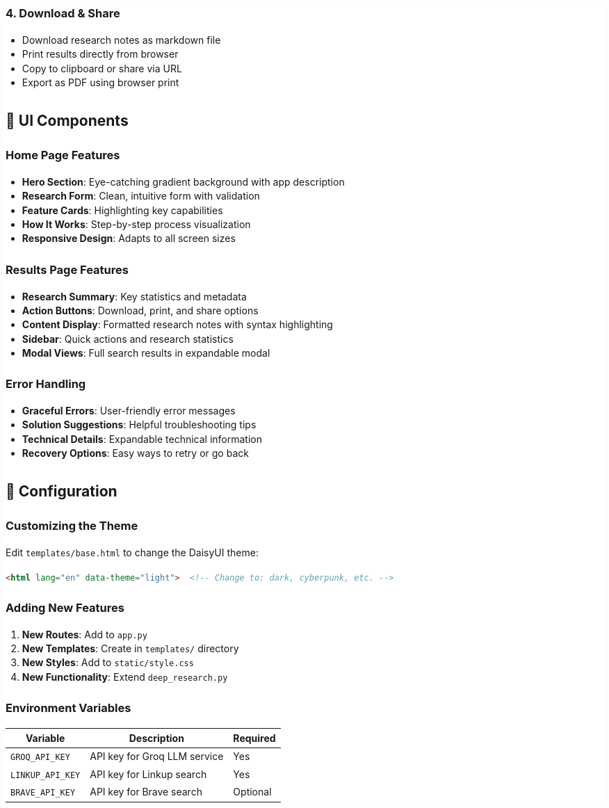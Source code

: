 ### 4. **Download & Share**
- Download research notes as markdown file
- Print results directly from browser
- Copy to clipboard or share via URL
- Export as PDF using browser print

## 🎨 UI Components

### **Home Page Features**
- **Hero Section**: Eye-catching gradient background with app description
- **Research Form**: Clean, intuitive form with validation
- **Feature Cards**: Highlighting key capabilities
- **How It Works**: Step-by-step process visualization
- **Responsive Design**: Adapts to all screen sizes

### **Results Page Features**
- **Research Summary**: Key statistics and metadata
- **Action Buttons**: Download, print, and share options
- **Content Display**: Formatted research notes with syntax highlighting
- **Sidebar**: Quick actions and research statistics
- **Modal Views**: Full search results in expandable modal

### **Error Handling**
- **Graceful Errors**: User-friendly error messages
- **Solution Suggestions**: Helpful troubleshooting tips
- **Technical Details**: Expandable technical information
- **Recovery Options**: Easy ways to retry or go back

## 🔧 Configuration

### **Customizing the Theme**

Edit `templates/base.html` to change the DaisyUI theme:

```html
<html lang="en" data-theme="light">  <!-- Change to: dark, cyberpunk, etc. -->
```

### **Adding New Features**

1. **New Routes**: Add to `app.py`
2. **New Templates**: Create in `templates/` directory
3. **New Styles**: Add to `static/style.css`
4. **New Functionality**: Extend `deep_research.py`

### **Environment Variables**

| Variable | Description | Required |
|----------|-------------|----------|
| `GROQ_API_KEY` | API key for Groq LLM service | Yes |
| `LINKUP_API_KEY` | API key for Linkup search | Yes |
| `BRAVE_API_KEY` | API key for Brave search | Optional |
